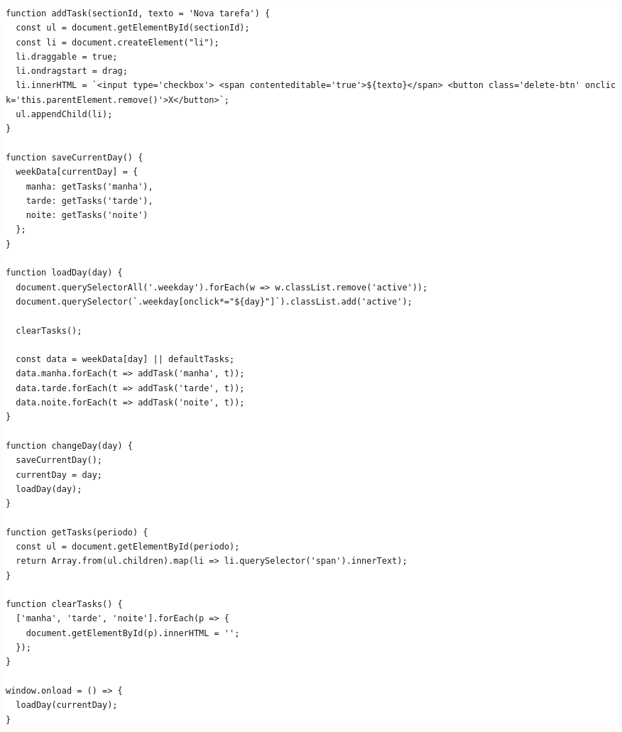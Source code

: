     function addTask(sectionId, texto = 'Nova tarefa') {
      const ul = document.getElementById(sectionId);
      const li = document.createElement("li");
      li.draggable = true;
      li.ondragstart = drag;
      li.innerHTML = `<input type='checkbox'> <span contenteditable='true'>${texto}</span> <button class='delete-btn' onclick='this.parentElement.remove()'>X</button>`;
      ul.appendChild(li);
    }

    function saveCurrentDay() {
      weekData[currentDay] = {
        manha: getTasks('manha'),
        tarde: getTasks('tarde'),
        noite: getTasks('noite')
      };
    }

    function loadDay(day) {
      document.querySelectorAll('.weekday').forEach(w => w.classList.remove('active'));
      document.querySelector(`.weekday[onclick*="${day}"]`).classList.add('active');

      clearTasks();

      const data = weekData[day] || defaultTasks;
      data.manha.forEach(t => addTask('manha', t));
      data.tarde.forEach(t => addTask('tarde', t));
      data.noite.forEach(t => addTask('noite', t));
    }

    function changeDay(day) {
      saveCurrentDay();
      currentDay = day;
      loadDay(day);
    }

    function getTasks(periodo) {
      const ul = document.getElementById(periodo);
      return Array.from(ul.children).map(li => li.querySelector('span').innerText);
    }

    function clearTasks() {
      ['manha', 'tarde', 'noite'].forEach(p => {
        document.getElementById(p).innerHTML = '';
      });
    }

    window.onload = () => {
      loadDay(currentDay);
    }
  </script>
</body>
</html>

